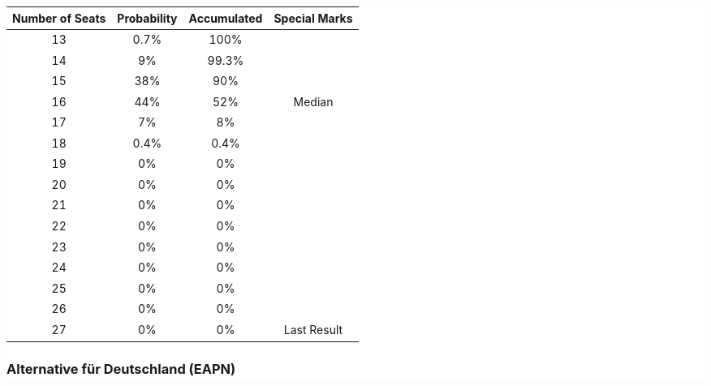 
| Number of Seats | Probability | Accumulated | Special Marks |
|:---------------:|:-----------:|:-----------:|:-------------:|
| 13 | 0.7% | 100% |  |
| 14 | 9% | 99.3% |  |
| 15 | 38% | 90% |  |
| 16 | 44% | 52% | Median |
| 17 | 7% | 8% |  |
| 18 | 0.4% | 0.4% |  |
| 19 | 0% | 0% |  |
| 20 | 0% | 0% |  |
| 21 | 0% | 0% |  |
| 22 | 0% | 0% |  |
| 23 | 0% | 0% |  |
| 24 | 0% | 0% |  |
| 25 | 0% | 0% |  |
| 26 | 0% | 0% |  |
| 27 | 0% | 0% | Last Result |

### Alternative für Deutschland (EAPN)
